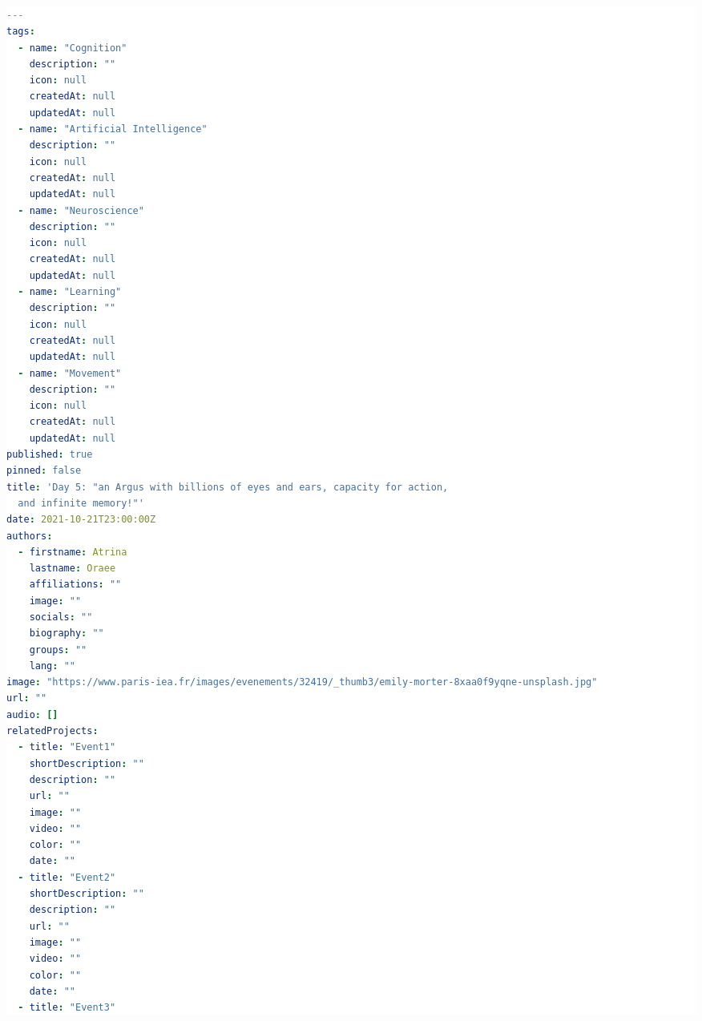 ```yaml
---
tags:
  - name: "Cognition"
    description: ""
    icon: null
    createdAt: null
    updatedAt: null
  - name: "Artificial Intelligence"
    description: ""
    icon: null
    createdAt: null
    updatedAt: null
  - name: "Neuroscience"
    description: ""
    icon: null
    createdAt: null
    updatedAt: null
  - name: "Learning"
    description: ""
    icon: null
    createdAt: null
    updatedAt: null
  - name: "Movement"
    description: ""
    icon: null
    createdAt: null
    updatedAt: null
published: true
pinned: false
title: 'Day 5: "an Argus with billions of eyes and ears, capacity for action,
  and infinite memory!"'
date: 2021-10-21T23:00:00Z
authors:
  - firstname: Atrina
    lastname: Oraee
    affiliations: ""
    image: ""
    socials: ""
    biography: ""
    groups: ""
    lang: ""
image: "https://www.paris-iea.fr/images/evenements/32419/_thumb3/emily-morter-8xaa0f9yqne-unsplash.jpg"
url: ""
audio: []
relatedProjects:
  - title: "Event1"
    shortDescription: ""
    description: ""
    url: ""
    image: ""
    video: ""
    color: ""
    date: ""
  - title: "Event2"
    shortDescription: ""
    description: ""
    url: ""
    image: ""
    video: ""
    color: ""
    date: ""
  - title: "Event3"
```